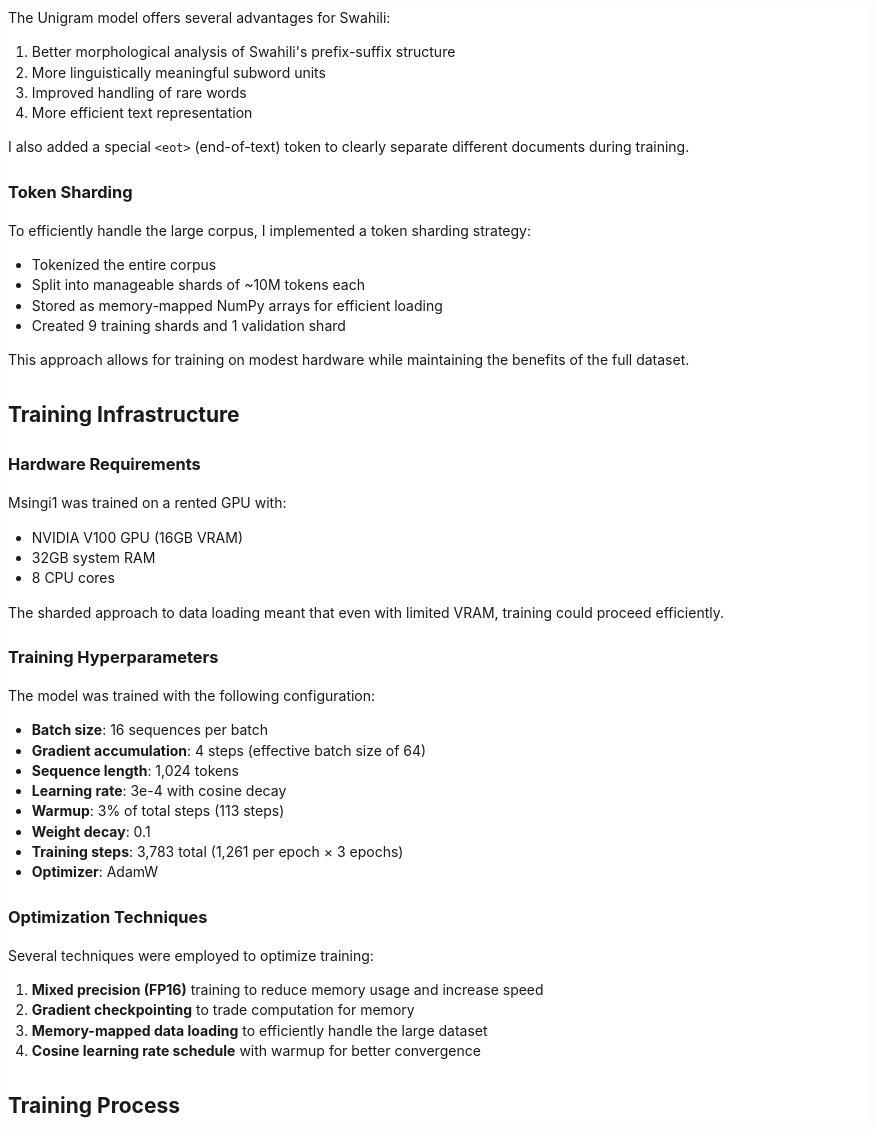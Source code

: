 The Unigram model offers several advantages for Swahili:
1. Better morphological analysis of Swahili's prefix-suffix structure
2. More linguistically meaningful subword units
3. Improved handling of rare words
4. More efficient text representation

I also added a special `<eot>` (end-of-text) token to clearly separate different documents during training.

### Token Sharding

To efficiently handle the large corpus, I implemented a token sharding strategy:
- Tokenized the entire corpus
- Split into manageable shards of ~10M tokens each
- Stored as memory-mapped NumPy arrays for efficient loading
- Created 9 training shards and 1 validation shard

This approach allows for training on modest hardware while maintaining the benefits of the full dataset.

## Training Infrastructure

### Hardware Requirements

Msingi1 was trained on a rented GPU with:
- NVIDIA V100 GPU (16GB VRAM)
- 32GB system RAM
- 8 CPU cores

The sharded approach to data loading meant that even with limited VRAM, training could proceed efficiently.

### Training Hyperparameters

The model was trained with the following configuration:
- **Batch size**: 16 sequences per batch
- **Gradient accumulation**: 4 steps (effective batch size of 64)
- **Sequence length**: 1,024 tokens
- **Learning rate**: 3e-4 with cosine decay
- **Warmup**: 3% of total steps (113 steps)
- **Weight decay**: 0.1
- **Training steps**: 3,783 total (1,261 per epoch × 3 epochs)
- **Optimizer**: AdamW

### Optimization Techniques

Several techniques were employed to optimize training:
1. **Mixed precision (FP16)** training to reduce memory usage and increase speed
2. **Gradient checkpointing** to trade computation for memory
3. **Memory-mapped data loading** to efficiently handle the large dataset
4. **Cosine learning rate schedule** with warmup for better convergence

## Training Process

